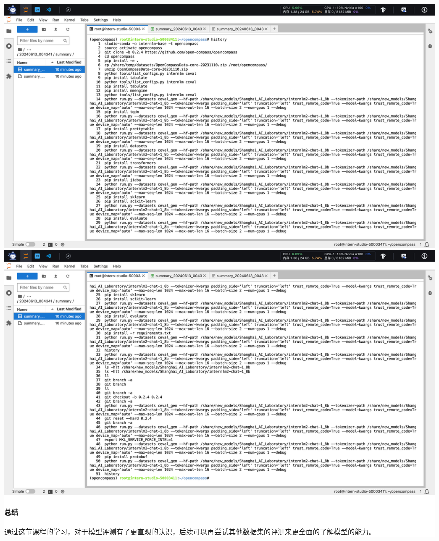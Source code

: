 ![07-history-operation-02](../../../assets/image/07/07-history-operation-01.png)
![07-history-operation-02](../../../assets/image/07/07-history-operation-02.png)

#### 总结
通过这节课程的学习，对于模型评测有了更直观的认识，后续可以再尝试其他数据集的评测来更全面的了解模型的能力。



